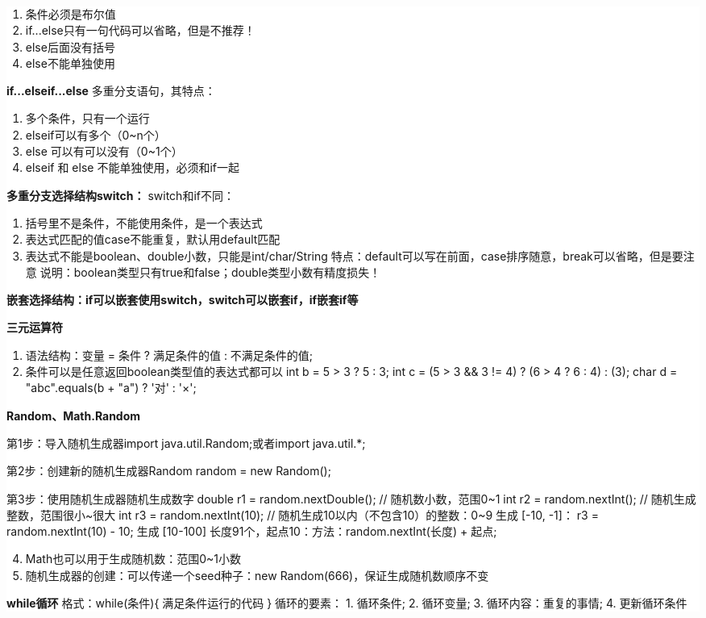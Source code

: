 1. 条件必须是布尔值
2. if...else只有一句代码可以省略，但是不推荐！
3. else后面没有括号
4. else不能单独使用

**if...elseif...else**
多重分支语句，其特点：

1. 多个条件，只有一个运行
2. elseif可以有多个（0~n个）
3. else 可以有可以没有（0~1个）
4. elseif 和 else 不能单独使用，必须和if一起

**多重分支选择结构switch：**
switch和if不同：

1. 括号里不是条件，不能使用条件，是一个表达式
2. 表达式匹配的值case不能重复，默认用default匹配
3. 表达式不能是boolean、double小数，只能是int/char/String
特点：default可以写在前面，case排序随意，break可以省略，但是要注意
说明：boolean类型只有true和false；double类型小数有精度损失！

**嵌套选择结构：if可以嵌套使用switch，switch可以嵌套if，if嵌套if等**

**三元运算符**

1. 语法结构：变量 = 条件 ? 满足条件的值 : 不满足条件的值;
2. 条件可以是任意返回boolean类型值的表达式都可以
	int b = 5 > 3 ? 5 : 3;
	int c = (5 > 3 && 3 != 4) ? (6 > 4 ? 6 : 4) : (3);
	char d = "abc".equals(b + "a") ? '对' : '×';

**Random、Math.Random**

第1步：导入随机生成器import java.util.Random;或者import java.util.*;

第2步：创建新的随机生成器Random random = new Random();

第3步：使用随机生成器随机生成数字
double r1 = random.nextDouble(); // 随机数小数，范围0~1
int r2 = random.nextInt(); // 随机生成整数，范围很小~很大
int r3 = random.nextInt(10); // 随机生成10以内（不包含10）的整数：0~9
生成 [-10, -1]： r3 = random.nextInt(10) - 10;
生成 [10-100] 长度91个，起点10：方法：random.nextInt(长度) + 起点;

4. Math也可以用于生成随机数：范围0~1小数
5. 随机生成器的创建：可以传递一个seed种子：new Random(666)，保证生成随机数顺序不变



**while循环**
格式：while(条件){ 满足条件运行的代码 }
循环的要素：
	1. 循环条件;
	2. 循环变量;
	3. 循环内容：重复的事情;
	4. 更新循环条件
